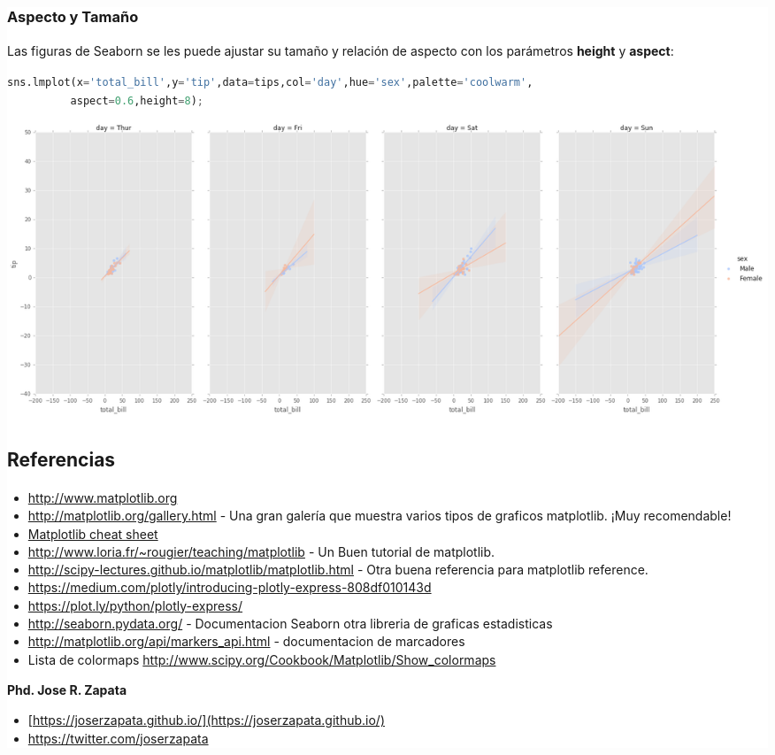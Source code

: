
### Aspecto y Tamaño

Las figuras de Seaborn se les puede ajustar su tamaño y relación de aspecto con los parámetros **height** y **aspect**:


```python
sns.lmplot(x='total_bill',y='tip',data=tips,col='day',hue='sex',palette='coolwarm',
          aspect=0.6,height=8);
```


![png](./4-Visualizacion_298_0.png)


## Referencias

* http://www.matplotlib.org
* http://matplotlib.org/gallery.html - Una gran galería que muestra varios tipos de graficos matplotlib. ¡Muy recomendable!
* [Matplotlib cheat sheet](https://s3.amazonaws.com/assets.datacamp.com/blog_assets/Python_Matplotlib_Cheat_Sheet.pdf)
* http://www.loria.fr/~rougier/teaching/matplotlib - Un Buen tutorial de matplotlib.
* http://scipy-lectures.github.io/matplotlib/matplotlib.html - Otra buena referencia para matplotlib reference.
* https://medium.com/plotly/introducing-plotly-express-808df010143d
* https://plot.ly/python/plotly-express/
* http://seaborn.pydata.org/ - Documentacion Seaborn otra libreria de graficas estadisticas
* http://matplotlib.org/api/markers_api.html - documentacion de marcadores
* Lista de colormaps http://www.scipy.org/Cookbook/Matplotlib/Show_colormaps


**Phd. Jose R. Zapata**
- [https://joserzapata.github.io/](https://joserzapata.github.io/)
- https://twitter.com/joserzapata
